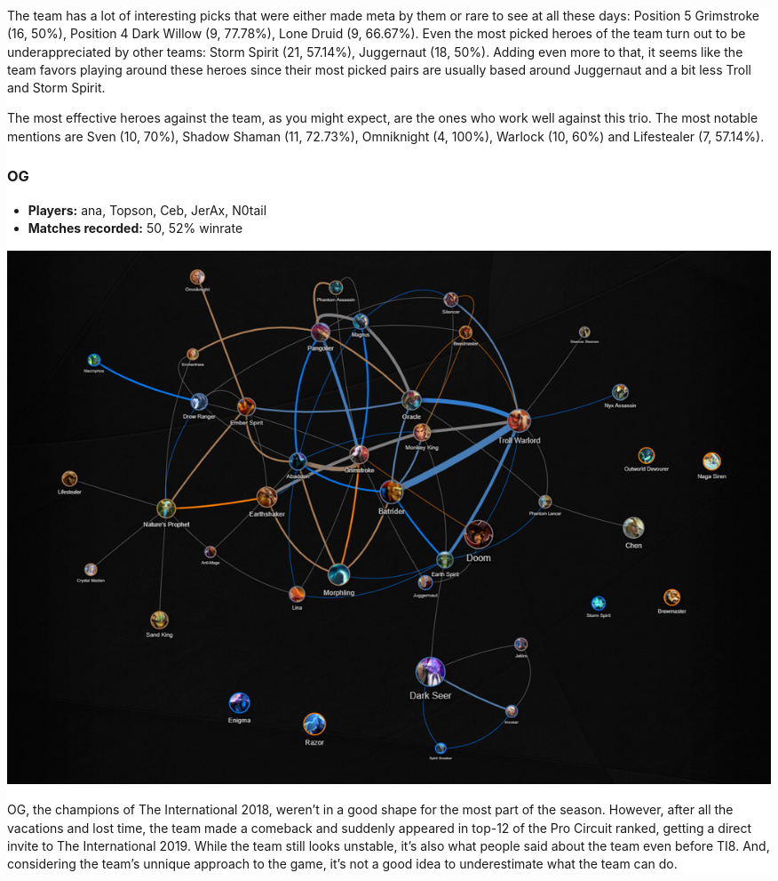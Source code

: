 The team has a lot of interesting picks that were either made meta by them or rare to see at all these days: Position 5 Grimstroke (16, 50%), Position 4 Dark Willow (9, 77.78%), Lone Druid (9, 66.67%). Even the most picked heroes of the team turn out to be underappreciated by other teams: Storm Spirit (21, 57.14%), Juggernaut (18, 50%). Adding even more to that, it seems like the team favors playing around these heroes since their most picked pairs are usually based around Juggernaut and a bit less Troll and Storm Spirit.

The most effective heroes against the team, as you might expect, are the ones who work well against this trio. The most notable mentions are Sven (10, 70%), Shadow Shaman (11, 72.73%), Omniknight (4, 100%), Warlock (10, 60%) and Lifestealer (7, 57.14%).

### OG

- **Players:** ana, Topson, Ceb, JerAx, N0tail
- **Matches recorded:** 50, 52% winrate

![1564535670870](assets/og.png)

OG, the champions of The International 2018, weren’t in a good shape for the most part of the season. However, after all the vacations and lost time, the team made a comeback and suddenly appeared in top-12 of the Pro Circuit ranked, getting a direct invite to The International 2019. While the team still looks unstable, it’s also what people said about the team even before TI8. And, considering the team’s unnique approach to the game, it’s not a good idea to underestimate what the team can do.
